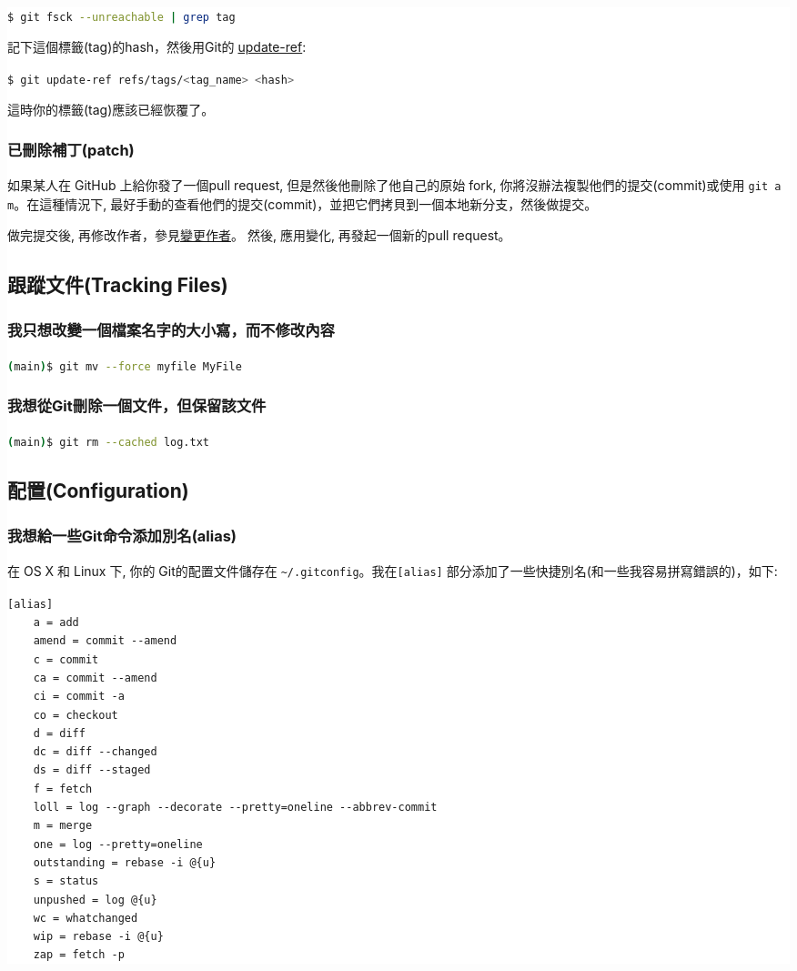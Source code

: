```sh
$ git fsck --unreachable | grep tag
```

記下這個標籤(tag)的hash，然後用Git的 [update-ref](http://git-scm.com/docs/git-update-ref):

```sh
$ git update-ref refs/tags/<tag_name> <hash>
```

這時你的標籤(tag)應該已經恢覆了。

<a name="deleted-patch"></a>
### 已刪除補丁(patch)

如果某人在 GitHub 上給你發了一個pull request, 但是然後他刪除了他自己的原始 fork, 你將沒辦法複製他們的提交(commit)或使用 `git am`。在這種情況下, 最好手動的查看他們的提交(commit)，並把它們拷貝到一個本地新分支，然後做提交。

做完提交後, 再修改作者，參見[變更作者](#commit-wrong-author)。 然後, 應用變化, 再發起一個新的pull request。

## 跟蹤文件(Tracking Files)

<a href="i-want-to-change-a-file-names-capitalization-without-changing-the-contents-of-the-file"></a>
### 我只想改變一個檔案名字的大小寫，而不修改內容

```sh
(main)$ git mv --force myfile MyFile
```

<a href="remove-from-git"></a>
### 我想從Git刪除一個文件，但保留該文件

```sh
(main)$ git rm --cached log.txt
```

## 配置(Configuration)

<a name="adding-command-aliases"></a>
### 我想給一些Git命令添加別名(alias)

在 OS X 和 Linux 下, 你的 Git的配置文件儲存在 ```~/.gitconfig```。我在```[alias]``` 部分添加了一些快捷別名(和一些我容易拼寫錯誤的)，如下:

```vim
[alias]
    a = add
    amend = commit --amend
    c = commit
    ca = commit --amend
    ci = commit -a
    co = checkout
    d = diff
    dc = diff --changed
    ds = diff --staged
    f = fetch
    loll = log --graph --decorate --pretty=oneline --abbrev-commit
    m = merge
    one = log --pretty=oneline
    outstanding = rebase -i @{u}
    s = status
    unpushed = log @{u}
    wc = whatchanged
    wip = rebase -i @{u}
    zap = fetch -p
```
